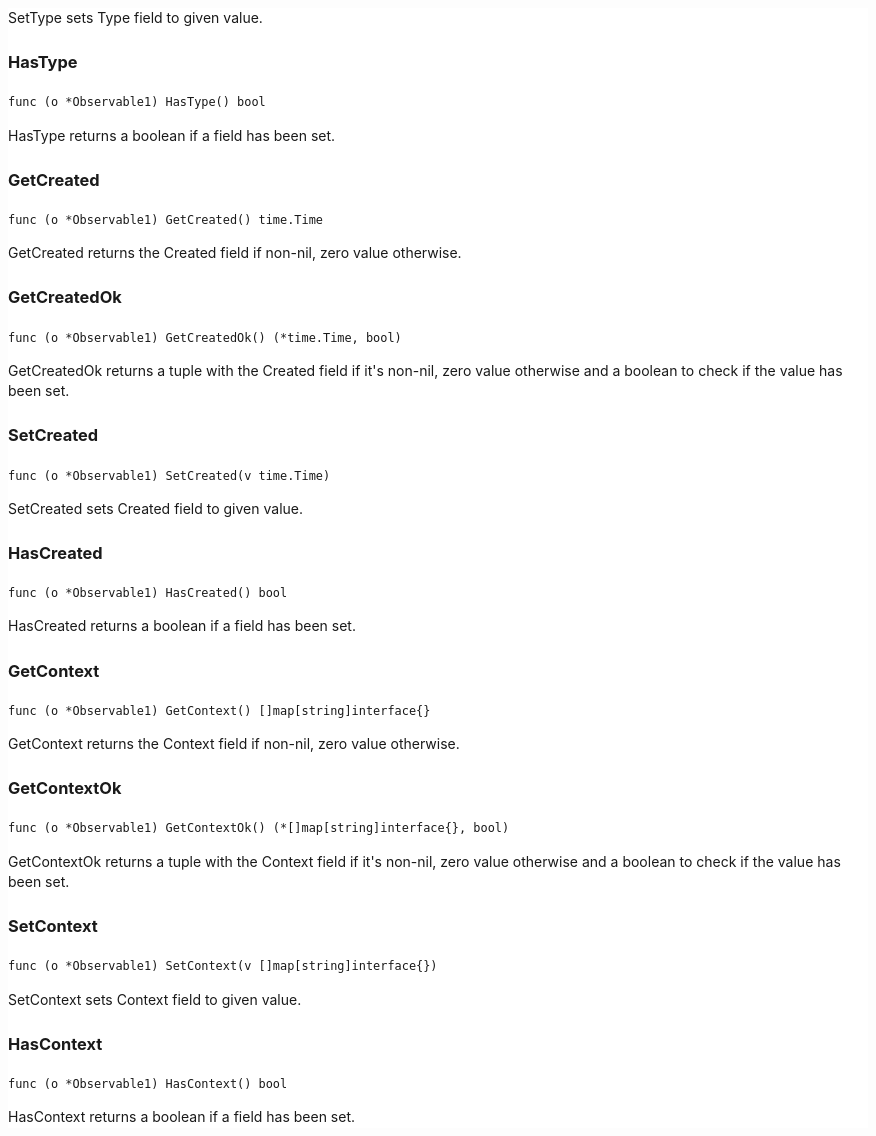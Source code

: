 SetType sets Type field to given value.

### HasType

`func (o *Observable1) HasType() bool`

HasType returns a boolean if a field has been set.

### GetCreated

`func (o *Observable1) GetCreated() time.Time`

GetCreated returns the Created field if non-nil, zero value otherwise.

### GetCreatedOk

`func (o *Observable1) GetCreatedOk() (*time.Time, bool)`

GetCreatedOk returns a tuple with the Created field if it's non-nil, zero value otherwise
and a boolean to check if the value has been set.

### SetCreated

`func (o *Observable1) SetCreated(v time.Time)`

SetCreated sets Created field to given value.

### HasCreated

`func (o *Observable1) HasCreated() bool`

HasCreated returns a boolean if a field has been set.

### GetContext

`func (o *Observable1) GetContext() []map[string]interface{}`

GetContext returns the Context field if non-nil, zero value otherwise.

### GetContextOk

`func (o *Observable1) GetContextOk() (*[]map[string]interface{}, bool)`

GetContextOk returns a tuple with the Context field if it's non-nil, zero value otherwise
and a boolean to check if the value has been set.

### SetContext

`func (o *Observable1) SetContext(v []map[string]interface{})`

SetContext sets Context field to given value.

### HasContext

`func (o *Observable1) HasContext() bool`

HasContext returns a boolean if a field has been set.
